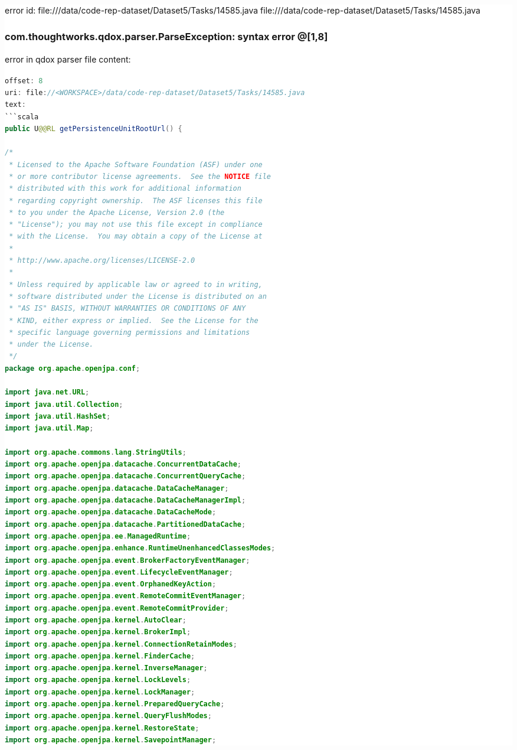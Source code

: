 error id: file://<WORKSPACE>/data/code-rep-dataset/Dataset5/Tasks/14585.java
file://<WORKSPACE>/data/code-rep-dataset/Dataset5/Tasks/14585.java
### com.thoughtworks.qdox.parser.ParseException: syntax error @[1,8]

error in qdox parser
file content:
```java
offset: 8
uri: file://<WORKSPACE>/data/code-rep-dataset/Dataset5/Tasks/14585.java
text:
```scala
public U@@RL getPersistenceUnitRootUrl() {

/*
 * Licensed to the Apache Software Foundation (ASF) under one
 * or more contributor license agreements.  See the NOTICE file
 * distributed with this work for additional information
 * regarding copyright ownership.  The ASF licenses this file
 * to you under the Apache License, Version 2.0 (the
 * "License"); you may not use this file except in compliance
 * with the License.  You may obtain a copy of the License at
 *
 * http://www.apache.org/licenses/LICENSE-2.0
 *
 * Unless required by applicable law or agreed to in writing,
 * software distributed under the License is distributed on an
 * "AS IS" BASIS, WITHOUT WARRANTIES OR CONDITIONS OF ANY
 * KIND, either express or implied.  See the License for the
 * specific language governing permissions and limitations
 * under the License.    
 */
package org.apache.openjpa.conf;

import java.net.URL;
import java.util.Collection;
import java.util.HashSet;
import java.util.Map;

import org.apache.commons.lang.StringUtils;
import org.apache.openjpa.datacache.ConcurrentDataCache;
import org.apache.openjpa.datacache.ConcurrentQueryCache;
import org.apache.openjpa.datacache.DataCacheManager;
import org.apache.openjpa.datacache.DataCacheManagerImpl;
import org.apache.openjpa.datacache.DataCacheMode;
import org.apache.openjpa.datacache.PartitionedDataCache;
import org.apache.openjpa.ee.ManagedRuntime;
import org.apache.openjpa.enhance.RuntimeUnenhancedClassesModes;
import org.apache.openjpa.event.BrokerFactoryEventManager;
import org.apache.openjpa.event.LifecycleEventManager;
import org.apache.openjpa.event.OrphanedKeyAction;
import org.apache.openjpa.event.RemoteCommitEventManager;
import org.apache.openjpa.event.RemoteCommitProvider;
import org.apache.openjpa.kernel.AutoClear;
import org.apache.openjpa.kernel.BrokerImpl;
import org.apache.openjpa.kernel.ConnectionRetainModes;
import org.apache.openjpa.kernel.FinderCache;
import org.apache.openjpa.kernel.InverseManager;
import org.apache.openjpa.kernel.LockLevels;
import org.apache.openjpa.kernel.LockManager;
import org.apache.openjpa.kernel.PreparedQueryCache;
import org.apache.openjpa.kernel.QueryFlushModes;
import org.apache.openjpa.kernel.RestoreState;
import org.apache.openjpa.kernel.SavepointManager;
```